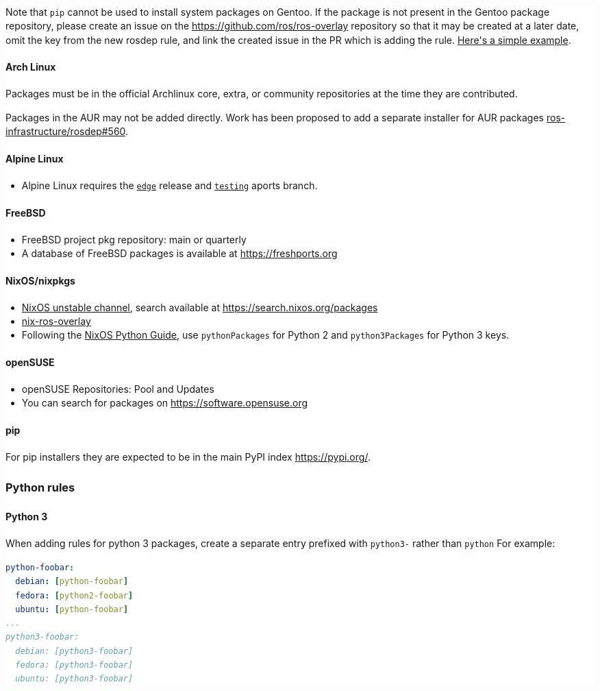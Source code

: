 Note that `pip` cannot be used to install system packages on Gentoo.
If the package is not present in the Gentoo package repository, please create an issue on the https://github.com/ros/ros-overlay repository so that it may be created at a later date, omit the key from the new rosdep rule, and link the created issue in the PR which is adding the rule. [Here's a simple example](https://github.com/ros/ros-overlay/issues/1019).

#### Arch Linux

Packages must be in the official Archlinux core, extra, or community repositories at the time they are contributed.

Packages in the AUR may not be added directly.
Work has been proposed to add a separate installer for AUR packages [ros-infrastructure/rosdep#560](https://github.com/ros-infrastructure/rosdep/issues/560).

#### Alpine Linux

* Alpine Linux requires the [`edge`](https://wiki.alpinelinux.org/wiki/Edge#Upgrading_to_Edge) release and [`testing`](https://wiki.alpinelinux.org/wiki/Aports_tree#testing) aports branch.

#### FreeBSD

* FreeBSD project pkg repository: main or quarterly
* A database of FreeBSD packages is available at https://freshports.org

#### NixOS/nixpkgs

* [NixOS unstable channel](https://github.com/NixOS/nixpkgs/tree/nixos-unstable), search available at https://search.nixos.org/packages
* [nix-ros-overlay](https://github.com/lopsided98/nix-ros-overlay)
* Following the [NixOS Python Guide](https://nixos.org/manual/nixpkgs/stable/#python), use `pythonPackages` for Python 2 and `python3Packages` for Python 3 keys.

#### openSUSE

* openSUSE Repositories: Pool and Updates
* You can search for packages on https://software.opensuse.org

#### pip

For pip installers they are expected to be in the main PyPI index https://pypi.org/.

### Python rules

#### Python 3

When adding rules for python 3 packages, create a separate entry prefixed with `python3-` rather than `python`
For example:

```yaml
python-foobar:
  debian: [python-foobar]
  fedora: [python2-foobar]
  ubuntu: [python-foobar]
...
python3-foobar:
  debian: [python3-foobar]
  fedora: [python3-foobar]
  ubuntu: [python3-foobar]
```
